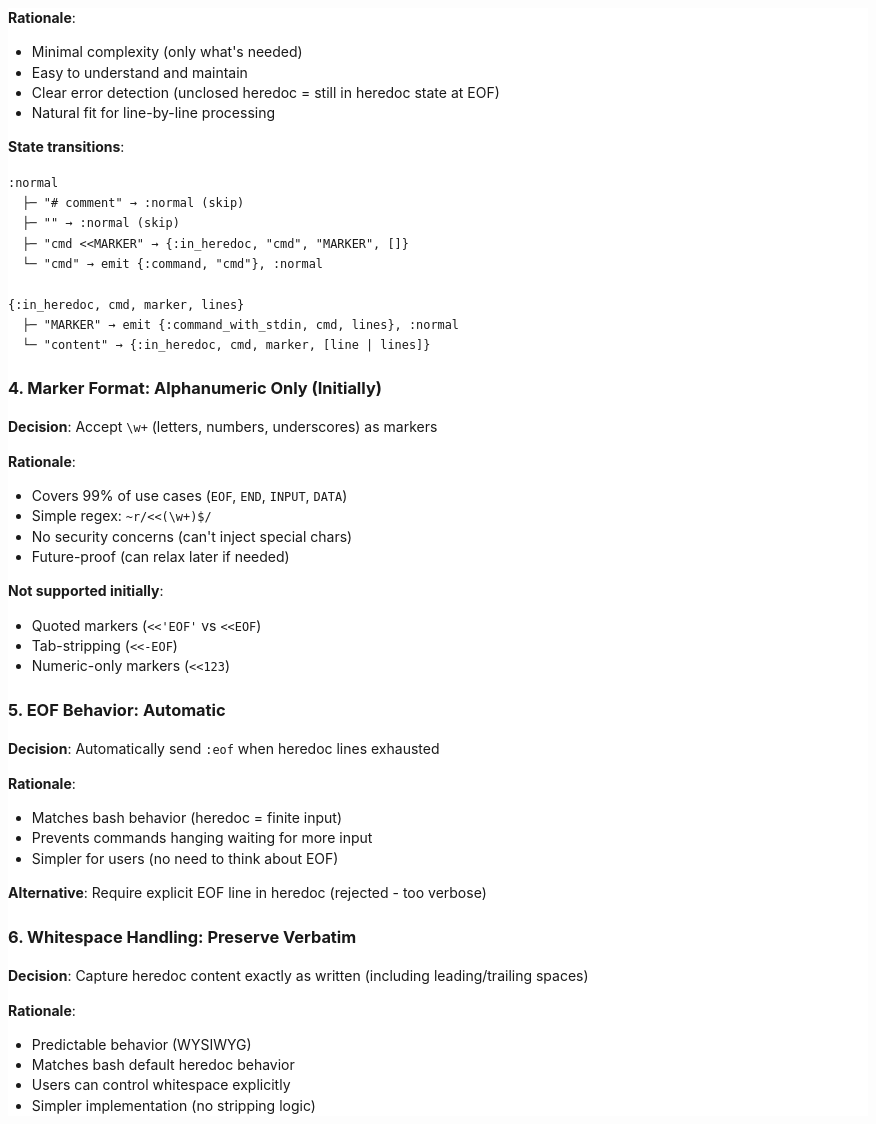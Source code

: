 **Rationale**:

- Minimal complexity (only what's needed)
- Easy to understand and maintain
- Clear error detection (unclosed heredoc = still in heredoc state at EOF)
- Natural fit for line-by-line processing

**State transitions**:

```
:normal
  ├─ "# comment" → :normal (skip)
  ├─ "" → :normal (skip)
  ├─ "cmd <<MARKER" → {:in_heredoc, "cmd", "MARKER", []}
  └─ "cmd" → emit {:command, "cmd"}, :normal

{:in_heredoc, cmd, marker, lines}
  ├─ "MARKER" → emit {:command_with_stdin, cmd, lines}, :normal
  └─ "content" → {:in_heredoc, cmd, marker, [line | lines]}
```

### 4. Marker Format: Alphanumeric Only (Initially)

**Decision**: Accept `\w+` (letters, numbers, underscores) as markers

**Rationale**:

- Covers 99% of use cases (`EOF`, `END`, `INPUT`, `DATA`)
- Simple regex: `~r/<<(\w+)$/`
- No security concerns (can't inject special chars)
- Future-proof (can relax later if needed)

**Not supported initially**:

- Quoted markers (`<<'EOF'` vs `<<EOF`)
- Tab-stripping (`<<-EOF`)
- Numeric-only markers (`<<123`)

### 5. EOF Behavior: Automatic

**Decision**: Automatically send `:eof` when heredoc lines exhausted

**Rationale**:

- Matches bash behavior (heredoc = finite input)
- Prevents commands hanging waiting for more input
- Simpler for users (no need to think about EOF)

**Alternative**: Require explicit EOF line in heredoc (rejected - too verbose)

### 6. Whitespace Handling: Preserve Verbatim

**Decision**: Capture heredoc content exactly as written (including leading/trailing spaces)

**Rationale**:

- Predictable behavior (WYSIWYG)
- Matches bash default heredoc behavior
- Users can control whitespace explicitly
- Simpler implementation (no stripping logic)
